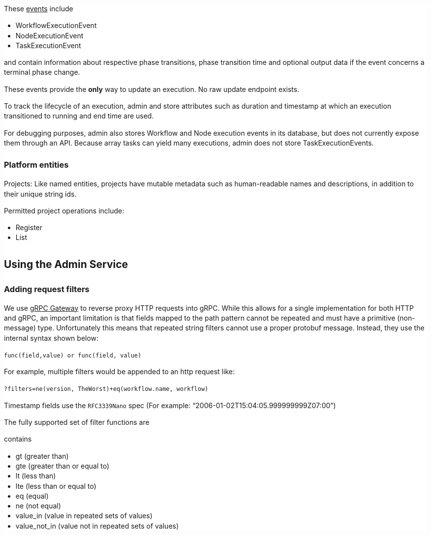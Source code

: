 These [events](https://docs.flyte.org/en/latest/api/flyteidl/docs/event/event.html#ref-flyteidl-event-event-proto) include

- WorkflowExecutionEvent
- NodeExecutionEvent
- TaskExecutionEvent

and contain information about respective phase transitions, phase transition time and optional output data if the event concerns a terminal phase change.

These events provide the **only** way to update an execution. No raw update endpoint exists.

To track the lifecycle of an execution, admin and store attributes such as duration and timestamp at which an execution transitioned to running and end time are used.

For debugging purposes, admin also stores Workflow and Node execution events in its database, but does not currently expose them through an API. Because array tasks can yield many executions, admin does not store TaskExecutionEvents.

### Platform entities
Projects: Like named entities, projects have mutable metadata such as human-readable names and descriptions, in addition to their unique string ids.

Permitted project operations include:

- Register 
- List

## Using the Admin Service
### Adding request filters
We use [gRPC Gateway](https://github.com/grpc-ecosystem/grpc-gateway) to reverse proxy HTTP requests into gRPC. While this allows for a single implementation for both HTTP and gRPC, an important limitation is that fields mapped to the path pattern cannot be repeated and must have a primitive (non-message) type. Unfortunately this means that repeated string filters cannot use a proper protobuf message. Instead, they use the internal syntax shown below:

```
func(field,value) or func(field, value)
```

For example, multiple filters would be appended to an http request like:

```
?filters=ne(version, TheWorst)+eq(workflow.name, workflow)
```

Timestamp fields use the `RFC3339Nano` spec (For example: “2006-01-02T15:04:05.999999999Z07:00”)

The fully supported set of filter functions are

contains

- gt (greater than)
- gte (greater than or equal to)
- lt (less than)
- lte (less than or equal to)
- eq (equal)
- ne (not equal)
- value_in (value in repeated sets of values)
- value_not_in (value not in repeated sets of values)
